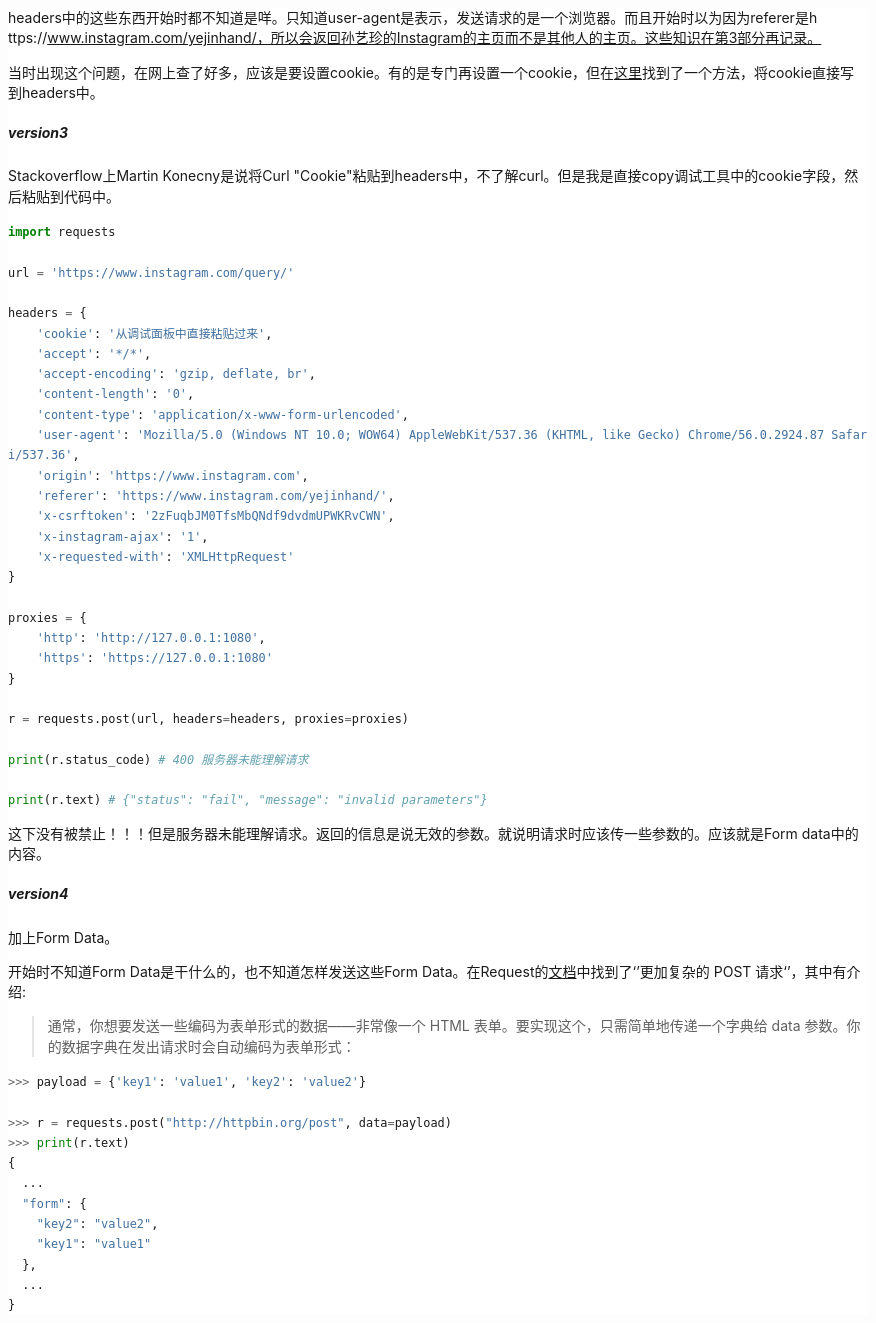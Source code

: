 headers中的这些东西开始时都不知道是咩。只知道user-agent是表示，发送请求的是一个浏览器。而且开始时以为因为referer是h ttps://www.instagram.com/yejinhand/，所以会返回孙艺珍的Instagram的主页而不是其他人的主页。这些知识在第3部分再记录。

当时出现这个问题，在网上查了好多，应该是要设置cookie。有的是专门再设置一个cookie，但在[这里](http://stackoverflow.com/questions/34447091/python-post-requests-causing-403-error)找到了一个方法，将cookie直接写到headers中。

##### version3 
Stackoverflow上Martin Konecny是说将Curl "Cookie"粘贴到headers中，不了解curl。但是我是直接copy调试工具中的cookie字段，然后粘贴到代码中。
``` python
import requests

url = 'https://www.instagram.com/query/'

headers = {
    'cookie': '从调试面板中直接粘贴过来',
    'accept': '*/*',
    'accept-encoding': 'gzip, deflate, br',
    'content-length': '0',
    'content-type': 'application/x-www-form-urlencoded',
    'user-agent': 'Mozilla/5.0 (Windows NT 10.0; WOW64) AppleWebKit/537.36 (KHTML, like Gecko) Chrome/56.0.2924.87 Safari/537.36',
    'origin': 'https://www.instagram.com',
    'referer': 'https://www.instagram.com/yejinhand/',
    'x-csrftoken': '2zFuqbJM0TfsMbQNdf9dvdmUPWKRvCWN',
    'x-instagram-ajax': '1',
    'x-requested-with': 'XMLHttpRequest'
}

proxies = {
    'http': 'http://127.0.0.1:1080',
    'https': 'https://127.0.0.1:1080'
}

r = requests.post(url, headers=headers, proxies=proxies)

print(r.status_code) # 400 服务器未能理解请求

print(r.text) # {"status": "fail", "message": "invalid parameters"}
```
这下没有被禁止！！！但是服务器未能理解请求。返回的信息是说无效的参数。就说明请求时应该传一些参数的。应该就是Form data中的内容。

##### version4
加上Form Data。

开始时不知道Form Data是干什么的，也不知道怎样发送这些Form Data。在Request的[文档](http://docs.python-requests.org/zh_CN/latest/user/quickstart.html)中找到了‘’更加复杂的 POST 请求‘’，其中有介绍:
> 通常，你想要发送一些编码为表单形式的数据——非常像一个 HTML 表单。要实现这个，只需简单地传递一个字典给 data 参数。你的数据字典在发出请求时会自动编码为表单形式：

``` python 
>>> payload = {'key1': 'value1', 'key2': 'value2'}

>>> r = requests.post("http://httpbin.org/post", data=payload)
>>> print(r.text)
{
  ...
  "form": {
    "key2": "value2",
    "key1": "value1"
  },
  ...
}
```
